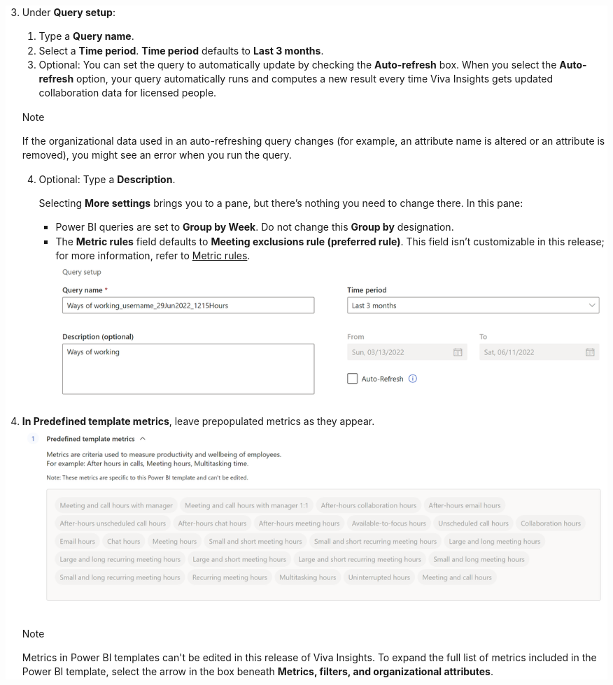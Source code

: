 3. Under **Query setup**:
    1. Type a **Query name**.
    1. Select a **Time period**. **Time period** defaults to **Last 3 months**.
    1. Optional: You can set the query to automatically update by checking the **Auto-refresh** box. When you select the **Auto-refresh** option, your query automatically runs and computes a new result every time Viva Insights gets updated collaboration data for licensed people.

    >[!Note]
    >If the organizational data used in an auto-refreshing query changes (for example, an attribute name is altered or an attribute is removed), you might see an error when you run the query.

    4. Optional: Type a **Description**.
    
        Selecting **More settings** brings you to a pane, but there’s nothing you need to change there. In this pane:

        * Power BI queries are set to **Group by Week**. Do not change this **Group by** designation.
        * The **Metric rules** field defaults to **Meeting exclusions rule (preferred rule)**. This field isn’t customizable in this release; for more information, refer to [Metric rules](../metric-rules.md).
![Set up the report page in Power BI](/viva/insights/advanced/images/wow-pbi-setup.png)


4. **In Predefined template metrics**, leave prepopulated metrics as they appear.  
![Set up the report page in Power BI](/viva/insights/advanced/images/wow-pbi-predefined-metrics1.png)

    >[!Note]
    > Metrics in Power BI templates can't be edited in this release of Viva Insights. To expand the full list of metrics included in the Power BI template, select the arrow in the box beneath **Metrics, filters, and organizational attributes**.
